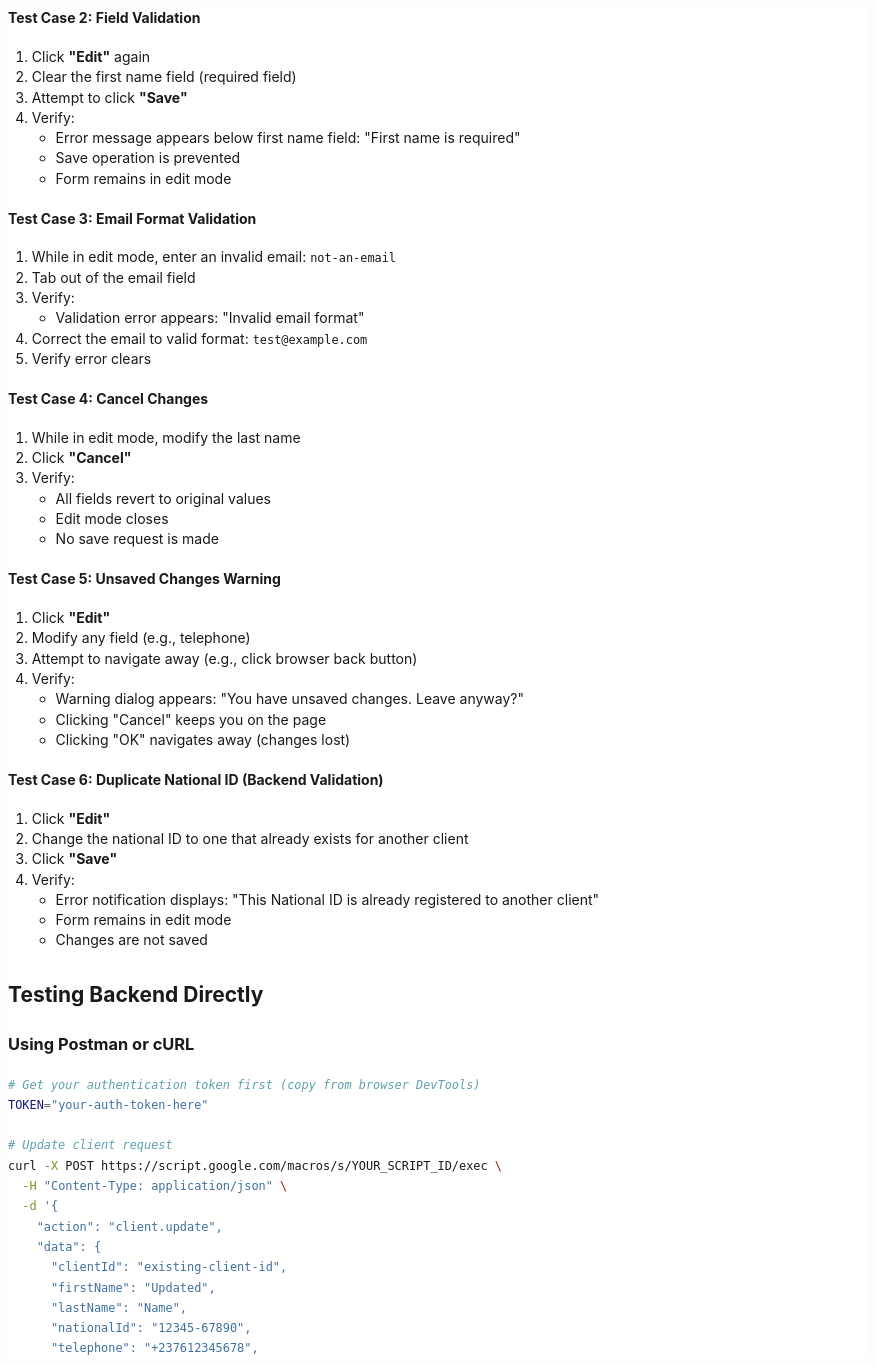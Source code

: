 #### Test Case 2: Field Validation
1. Click **"Edit"** again
2. Clear the first name field (required field)
3. Attempt to click **"Save"**
4. Verify:
   - Error message appears below first name field: "First name is required"
   - Save operation is prevented
   - Form remains in edit mode

#### Test Case 3: Email Format Validation
1. While in edit mode, enter an invalid email: `not-an-email`
2. Tab out of the email field
3. Verify:
   - Validation error appears: "Invalid email format"
4. Correct the email to valid format: `test@example.com`
5. Verify error clears

#### Test Case 4: Cancel Changes
1. While in edit mode, modify the last name
2. Click **"Cancel"**
3. Verify:
   - All fields revert to original values
   - Edit mode closes
   - No save request is made

#### Test Case 5: Unsaved Changes Warning
1. Click **"Edit"**
2. Modify any field (e.g., telephone)
3. Attempt to navigate away (e.g., click browser back button)
4. Verify:
   - Warning dialog appears: "You have unsaved changes. Leave anyway?"
   - Clicking "Cancel" keeps you on the page
   - Clicking "OK" navigates away (changes lost)

#### Test Case 6: Duplicate National ID (Backend Validation)
1. Click **"Edit"**
2. Change the national ID to one that already exists for another client
3. Click **"Save"**
4. Verify:
   - Error notification displays: "This National ID is already registered to another client"
   - Form remains in edit mode
   - Changes are not saved

## Testing Backend Directly

### Using Postman or cURL

```bash
# Get your authentication token first (copy from browser DevTools)
TOKEN="your-auth-token-here"

# Update client request
curl -X POST https://script.google.com/macros/s/YOUR_SCRIPT_ID/exec \
  -H "Content-Type: application/json" \
  -d '{
    "action": "client.update",
    "data": {
      "clientId": "existing-client-id",
      "firstName": "Updated",
      "lastName": "Name",
      "nationalId": "12345-67890",
      "telephone": "+237612345678",
```